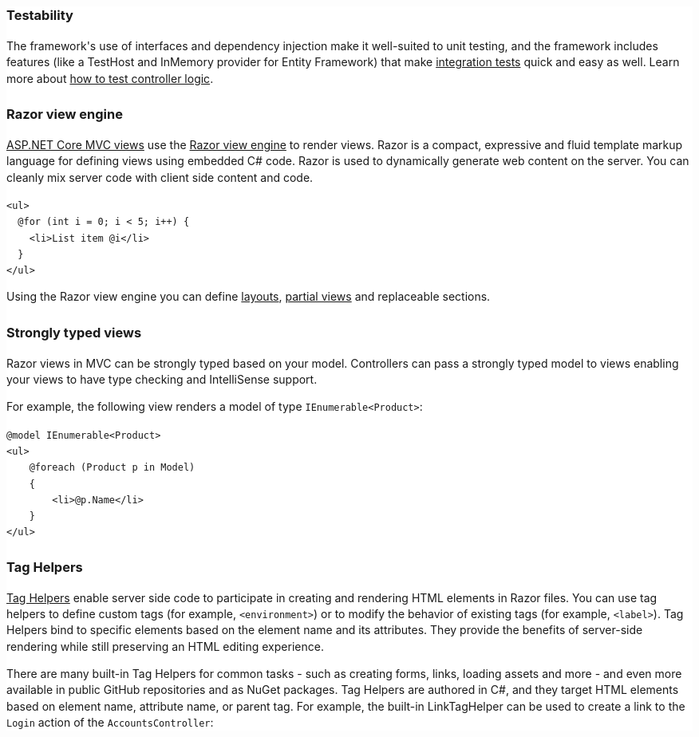 ### Testability

The framework's use of interfaces and dependency injection make it well-suited to unit testing, and the framework includes features (like a TestHost and InMemory provider for Entity Framework) that make [integration tests](../testing/integration-testing.md) quick and easy as well. Learn more about [how to test controller logic](controllers/testing.md).

### Razor view engine

[ASP.NET Core MVC views](views/overview.md) use the [Razor view engine](views/razor.md) to render views. Razor is a compact, expressive and fluid template markup language for defining views using embedded C# code. Razor is used to dynamically generate web content on the server. You can cleanly mix server code with client side content and code.

```text
<ul>
  @for (int i = 0; i < 5; i++) {
    <li>List item @i</li>
  }
</ul>
```

Using the Razor view engine you can define [layouts](views/layout.md), [partial views](views/partial.md) and replaceable sections.

### Strongly typed views

Razor views in MVC can be strongly typed based on your model. Controllers can pass a strongly typed model to views enabling your views to have type checking and IntelliSense support.

For example, the following view renders a model of type `IEnumerable<Product>`:

```cshtml
@model IEnumerable<Product>
<ul>
    @foreach (Product p in Model)
    {
        <li>@p.Name</li>
    }
</ul>
```

### Tag Helpers

[Tag Helpers](views/tag-helpers/intro.md) enable server side code to participate in creating and rendering HTML elements in Razor files. You can use tag helpers to define custom tags (for example, `<environment>`) or to modify the behavior of existing tags (for example, `<label>`). Tag Helpers bind to specific elements based on the element name and its attributes. They provide the benefits of server-side rendering while still preserving an HTML editing experience.

There are many built-in Tag Helpers for common tasks - such as creating forms, links, loading assets and more - and even more available in public GitHub repositories and as NuGet packages. Tag Helpers are authored in C#, and they target HTML elements based on element name, attribute name, or parent tag. For example, the built-in LinkTagHelper can be used to create a link to the `Login` action of the `AccountsController`:
